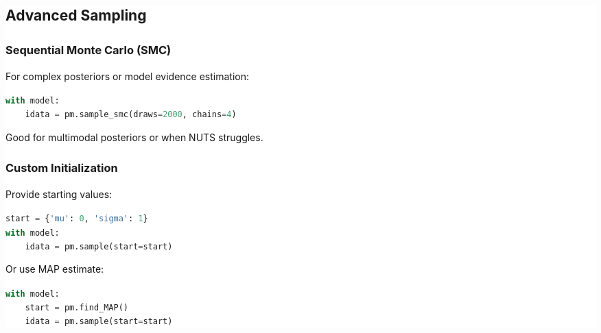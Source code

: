 ## Advanced Sampling

### Sequential Monte Carlo (SMC)

For complex posteriors or model evidence estimation:

```python
with model:
    idata = pm.sample_smc(draws=2000, chains=4)
```

Good for multimodal posteriors or when NUTS struggles.

### Custom Initialization

Provide starting values:

```python
start = {'mu': 0, 'sigma': 1}
with model:
    idata = pm.sample(start=start)
```

Or use MAP estimate:

```python
with model:
    start = pm.find_MAP()
    idata = pm.sample(start=start)
```
